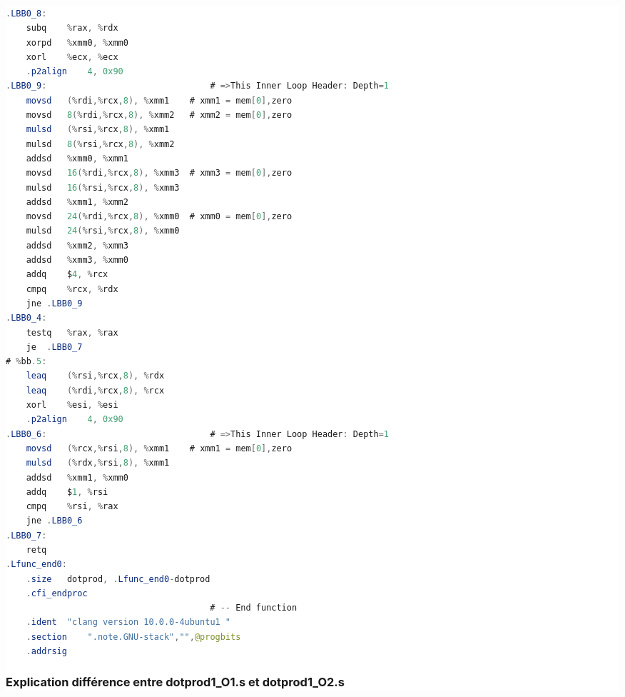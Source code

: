 ```java
.LBB0_8:
	subq	%rax, %rdx
	xorpd	%xmm0, %xmm0
	xorl	%ecx, %ecx
	.p2align	4, 0x90
.LBB0_9:                                # =>This Inner Loop Header: Depth=1
	movsd	(%rdi,%rcx,8), %xmm1    # xmm1 = mem[0],zero
	movsd	8(%rdi,%rcx,8), %xmm2   # xmm2 = mem[0],zero
	mulsd	(%rsi,%rcx,8), %xmm1
	mulsd	8(%rsi,%rcx,8), %xmm2
	addsd	%xmm0, %xmm1
	movsd	16(%rdi,%rcx,8), %xmm3  # xmm3 = mem[0],zero
	mulsd	16(%rsi,%rcx,8), %xmm3
	addsd	%xmm1, %xmm2
	movsd	24(%rdi,%rcx,8), %xmm0  # xmm0 = mem[0],zero
	mulsd	24(%rsi,%rcx,8), %xmm0
	addsd	%xmm2, %xmm3
	addsd	%xmm3, %xmm0
	addq	$4, %rcx
	cmpq	%rcx, %rdx
	jne	.LBB0_9
.LBB0_4:
	testq	%rax, %rax
	je	.LBB0_7
# %bb.5:
	leaq	(%rsi,%rcx,8), %rdx
	leaq	(%rdi,%rcx,8), %rcx
	xorl	%esi, %esi
	.p2align	4, 0x90
.LBB0_6:                                # =>This Inner Loop Header: Depth=1
	movsd	(%rcx,%rsi,8), %xmm1    # xmm1 = mem[0],zero
	mulsd	(%rdx,%rsi,8), %xmm1
	addsd	%xmm1, %xmm0
	addq	$1, %rsi
	cmpq	%rsi, %rax
	jne	.LBB0_6
.LBB0_7:
	retq
.Lfunc_end0:
	.size	dotprod, .Lfunc_end0-dotprod
	.cfi_endproc
                                        # -- End function
	.ident	"clang version 10.0.0-4ubuntu1 "
	.section	".note.GNU-stack","",@progbits
	.addrsig

```
### Explication différence entre dotprod1_O1.s et dotprod1_O2.s
